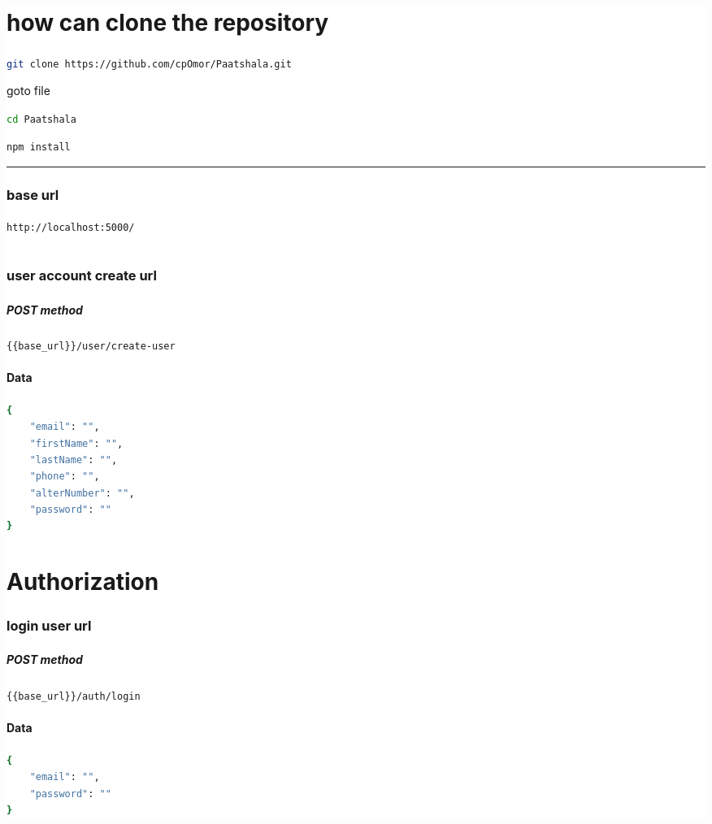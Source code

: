 # how can clone the repository

```bash
git clone https://github.com/cpOmor/Paatshala.git
```

goto file

```bash
cd Paatshala
```

```bash
npm install
```

---

### base url

```bash
http://localhost:5000/
```

# 

### user account create url
##### POST method
```bash
{{base_url}}/user/create-user
```

#### Data 
```bash
{
    "email": "",
    "firstName": "",
    "lastName": "",
    "phone": "",
    "alterNumber": "",
    "password": ""
}
```
# Authorization
### login user url
##### POST method
```bash
{{base_url}}/auth/login
```
#### Data 
```bash
{
    "email": "",
    "password": ""
}
```
